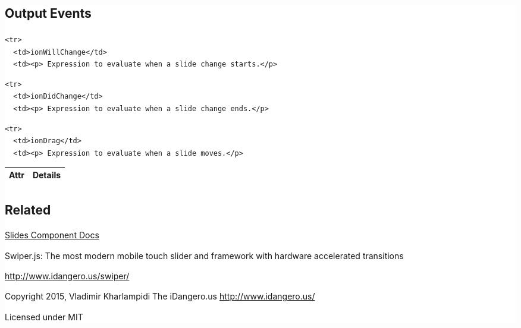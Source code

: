 <h2><a class="anchor" name="output-events" href="#output-events"></a>Output Events</h2>
<table class="table param-table" style="margin:0;">
  <thead>
    <tr>
      <th>Attr</th>
      <th>Details</th>
    </tr>
  </thead>
  <tbody>
    
    <tr>
      <td>ionWillChange</td>
      <td><p> Expression to evaluate when a slide change starts.</p>
</td>
    </tr>
    
    <tr>
      <td>ionDidChange</td>
      <td><p> Expression to evaluate when a slide change ends.</p>
</td>
    </tr>
    
    <tr>
      <td>ionDrag</td>
      <td><p> Expression to evaluate when a slide moves.</p>
</td>
    </tr>
    
  </tbody>
</table>




<h2><a class="anchor" name="related" href="#related"></a>Related</h2>

<a href='/docs/v2/components#slides'>Slides Component Docs</a>

Swiper.js:
The most modern mobile touch slider and framework with hardware accelerated transitions

http://www.idangero.us/swiper/

Copyright 2015, Vladimir Kharlampidi
The iDangero.us
http://www.idangero.us/

Licensed under MIT




